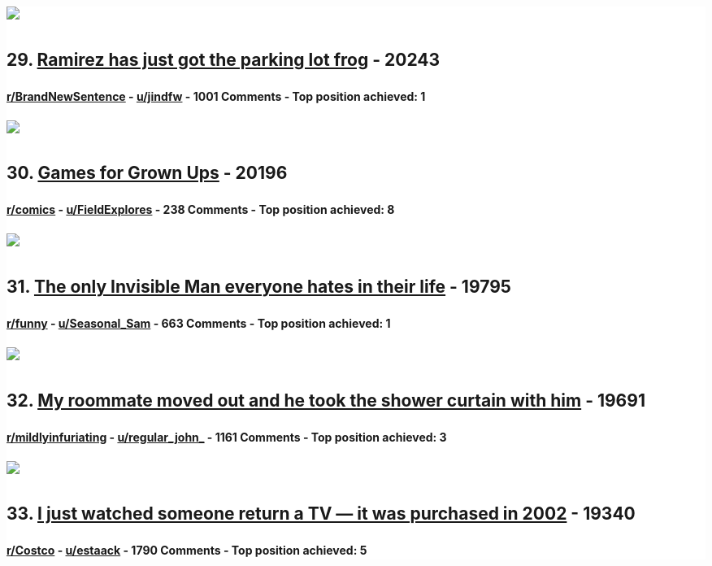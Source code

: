 <a href="https://i.redd.it/qcl3s0o0lctc1.jpeg"><img src="https://b.thumbs.redditmedia.com/PQ_jGtNv4v8Gitr8awhouS6kWOjzTO4SfOdzChDy7WE.jpg"></img></a>

## 29. [Ramirez has just got the parking lot frog](http://reddit.com/r/BrandNewSentence/comments/1bywx5i/ramirez_has_just_got_the_parking_lot_frog/) - 20243
#### [r/BrandNewSentence](http://reddit.com/r/BrandNewSentence) - [u/jindfw](http://reddit.com/u/jindfw) - 1001 Comments - Top position achieved: 1

<a href="https://i.redd.it/xkesx8c949tc1.png"><img src="https://b.thumbs.redditmedia.com/qUWt864D_DDwGf5n-1x3g6LqZkSfAAKdIZyyAaC0xrQ.jpg"></img></a>

## 30. [Games for Grown Ups](http://reddit.com/r/comics/comments/1bz42bz/games_for_grown_ups/) - 20196
#### [r/comics](http://reddit.com/r/comics) - [u/FieldExplores](http://reddit.com/u/FieldExplores) - 238 Comments - Top position achieved: 8

<a href="https://i.redd.it/7qr4i8fokatc1.png"><img src="https://b.thumbs.redditmedia.com/klZ4ROtrOwzNvoaetGXHOu3UB2Zfr2AkmbhIcbmTAFs.jpg"></img></a>

## 31. [The only Invisible Man everyone hates in their life](http://reddit.com/r/funny/comments/1byvn4d/the_only_invisible_man_everyone_hates_in_their/) - 19795
#### [r/funny](http://reddit.com/r/funny) - [u/Seasonal_Sam](http://reddit.com/u/Seasonal_Sam) - 663 Comments - Top position achieved: 1

<a href="https://v.redd.it/qixi1dgds8tc1"><img src="https://external-preview.redd.it/cG93Y3M5cGNzOHRjMZV2k0rlF4koBiZuZVTe4n1kIRLT3WNqWAWqSNUog-lI.png?width=140&amp;height=140&amp;crop=140:140,smart&amp;format=jpg&amp;v=enabled&amp;lthumb=true&amp;s=ff269054622b5e0f700d9bbcd8d0cb4574441883"></img></a>

## 32. [My roommate moved out and he took the shower curtain with him](http://reddit.com/r/mildlyinfuriating/comments/1bz1t2f/my_roommate_moved_out_and_he_took_the_shower/) - 19691
#### [r/mildlyinfuriating](http://reddit.com/r/mildlyinfuriating) - [u/regular_john_](http://reddit.com/u/regular_john_) - 1161 Comments - Top position achieved: 3

<a href="https://i.redd.it/ps53v9215atc1.jpeg"><img src="https://b.thumbs.redditmedia.com/Sqj3nYHup8713HlQApujZYhGWbQyzcsD8TmE2hCv8Uc.jpg"></img></a>

## 33. [I just watched someone return a TV — it was purchased in 2002](http://reddit.com/r/Costco/comments/1bzbpfh/i_just_watched_someone_return_a_tv_it_was/) - 19340
#### [r/Costco](http://reddit.com/r/Costco) - [u/estaack](http://reddit.com/u/estaack) - 1790 Comments - Top position achieved: 5
